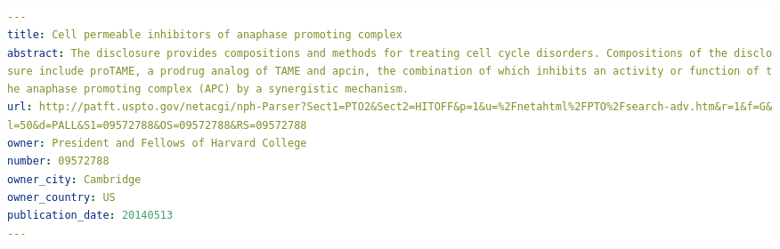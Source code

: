 ```yaml
---
title: Cell permeable inhibitors of anaphase promoting complex
abstract: The disclosure provides compositions and methods for treating cell cycle disorders. Compositions of the disclosure include proTAME, a prodrug analog of TAME and apcin, the combination of which inhibits an activity or function of the anaphase promoting complex (APC) by a synergistic mechanism.
url: http://patft.uspto.gov/netacgi/nph-Parser?Sect1=PTO2&Sect2=HITOFF&p=1&u=%2Fnetahtml%2FPTO%2Fsearch-adv.htm&r=1&f=G&l=50&d=PALL&S1=09572788&OS=09572788&RS=09572788
owner: President and Fellows of Harvard College
number: 09572788
owner_city: Cambridge
owner_country: US
publication_date: 20140513
---
```


